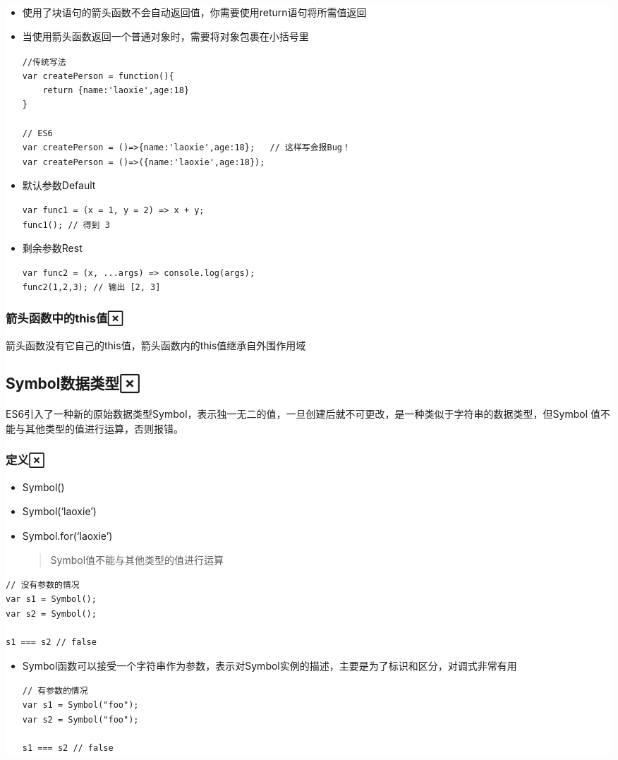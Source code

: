 - 使用了块语句的箭头函数不会自动返回值，你需要使用return语句将所需值返回

- 当使用箭头函数返回一个普通对象时，需要将对象包裹在小括号里

  ```
  //传统写法
  var createPerson = function(){
      return {name:'laoxie',age:18}
  }
  
  // ES6
  var createPerson = ()=>{name:'laoxie',age:18};   // 这样写会报Bug！
  var createPerson = ()=>({name:'laoxie',age:18});
  ```

- 默认参数Default

  ```
  var func1 = (x = 1, y = 2) => x + y;
  func1(); // 得到 3
  ```

- 剩余参数Rest

  ```
  var func2 = (x, ...args) => console.log(args);
  func2(1,2,3); // 输出 [2, 3]
  ```


### 箭头函数中的this值[](#this)

箭头函数没有它自己的this值，箭头函数内的this值继承自外围作用域

## Symbol数据类型[](#symbol)

ES6引入了一种新的原始数据类型Symbol，表示独一无二的值，一旦创建后就不可更改，是一种类似于字符串的数据类型，但Symbol 值不能与其他类型的值进行运算，否则报错。

### 定义[](#_9)

- Symbol()

- Symbol(‘laoxie’)

- Symbol.for(‘laoxie’)

  > Symbol值不能与其他类型的值进行运算

```
// 没有参数的情况
var s1 = Symbol();
var s2 = Symbol();

s1 === s2 // false
```

- Symbol函数可以接受一个字符串作为参数，表示对Symbol实例的描述，主要是为了标识和区分，对调式非常有用

  ```
  // 有参数的情况
  var s1 = Symbol("foo");
  var s2 = Symbol("foo");
  
  s1 === s2 // false
  ```
